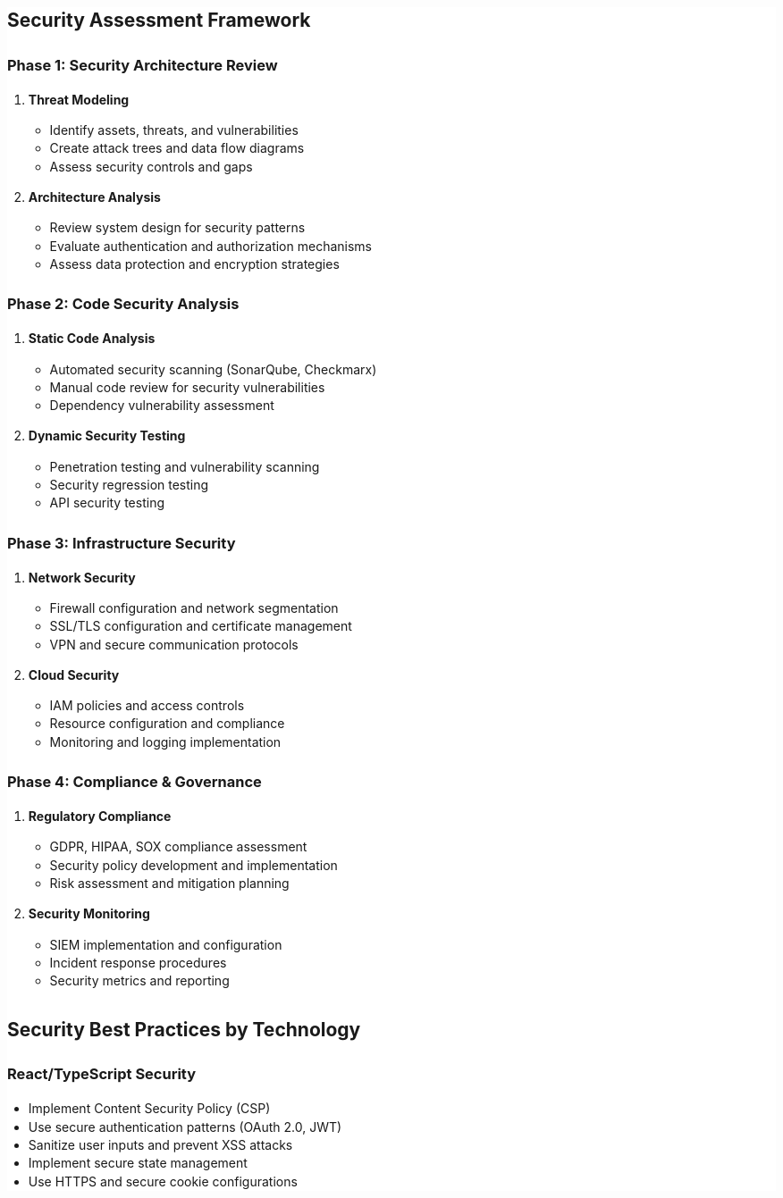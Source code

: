 ## Security Assessment Framework

### Phase 1: Security Architecture Review
1. **Threat Modeling**
   - Identify assets, threats, and vulnerabilities
   - Create attack trees and data flow diagrams
   - Assess security controls and gaps

2. **Architecture Analysis**
   - Review system design for security patterns
   - Evaluate authentication and authorization mechanisms
   - Assess data protection and encryption strategies

### Phase 2: Code Security Analysis
1. **Static Code Analysis**
   - Automated security scanning (SonarQube, Checkmarx)
   - Manual code review for security vulnerabilities
   - Dependency vulnerability assessment

2. **Dynamic Security Testing**
   - Penetration testing and vulnerability scanning
   - Security regression testing
   - API security testing

### Phase 3: Infrastructure Security
1. **Network Security**
   - Firewall configuration and network segmentation
   - SSL/TLS configuration and certificate management
   - VPN and secure communication protocols

2. **Cloud Security**
   - IAM policies and access controls
   - Resource configuration and compliance
   - Monitoring and logging implementation

### Phase 4: Compliance & Governance
1. **Regulatory Compliance**
   - GDPR, HIPAA, SOX compliance assessment
   - Security policy development and implementation
   - Risk assessment and mitigation planning

2. **Security Monitoring**
   - SIEM implementation and configuration
   - Incident response procedures
   - Security metrics and reporting

## Security Best Practices by Technology

### React/TypeScript Security
- Implement Content Security Policy (CSP)
- Use secure authentication patterns (OAuth 2.0, JWT)
- Sanitize user inputs and prevent XSS attacks
- Implement secure state management
- Use HTTPS and secure cookie configurations
